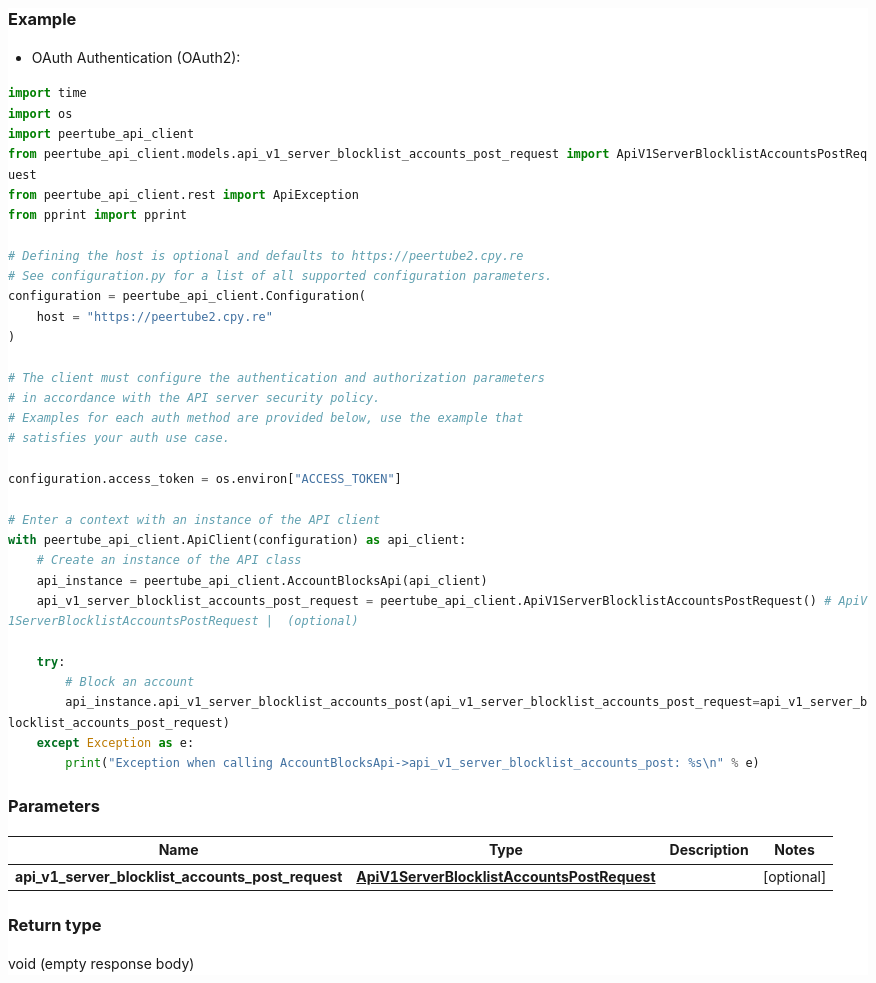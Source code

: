 ### Example

* OAuth Authentication (OAuth2):
```python
import time
import os
import peertube_api_client
from peertube_api_client.models.api_v1_server_blocklist_accounts_post_request import ApiV1ServerBlocklistAccountsPostRequest
from peertube_api_client.rest import ApiException
from pprint import pprint

# Defining the host is optional and defaults to https://peertube2.cpy.re
# See configuration.py for a list of all supported configuration parameters.
configuration = peertube_api_client.Configuration(
    host = "https://peertube2.cpy.re"
)

# The client must configure the authentication and authorization parameters
# in accordance with the API server security policy.
# Examples for each auth method are provided below, use the example that
# satisfies your auth use case.

configuration.access_token = os.environ["ACCESS_TOKEN"]

# Enter a context with an instance of the API client
with peertube_api_client.ApiClient(configuration) as api_client:
    # Create an instance of the API class
    api_instance = peertube_api_client.AccountBlocksApi(api_client)
    api_v1_server_blocklist_accounts_post_request = peertube_api_client.ApiV1ServerBlocklistAccountsPostRequest() # ApiV1ServerBlocklistAccountsPostRequest |  (optional)

    try:
        # Block an account
        api_instance.api_v1_server_blocklist_accounts_post(api_v1_server_blocklist_accounts_post_request=api_v1_server_blocklist_accounts_post_request)
    except Exception as e:
        print("Exception when calling AccountBlocksApi->api_v1_server_blocklist_accounts_post: %s\n" % e)
```


### Parameters

Name | Type | Description  | Notes
------------- | ------------- | ------------- | -------------
 **api_v1_server_blocklist_accounts_post_request** | [**ApiV1ServerBlocklistAccountsPostRequest**](ApiV1ServerBlocklistAccountsPostRequest.md)|  | [optional] 

### Return type

void (empty response body)
